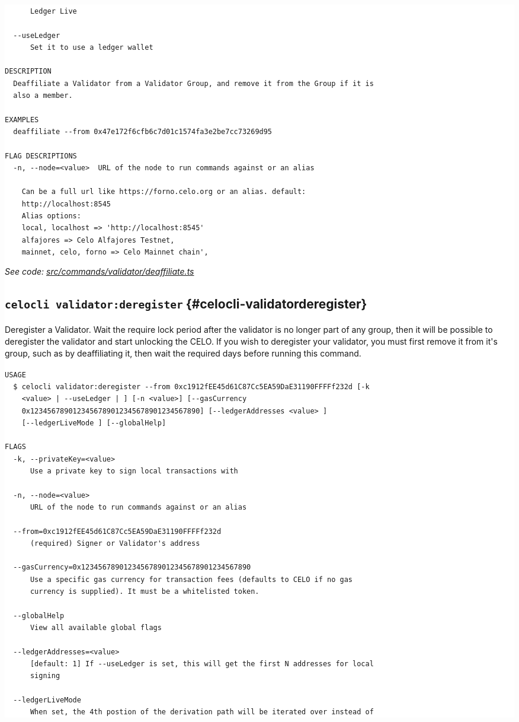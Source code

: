 ```
      Ledger Live

  --useLedger
      Set it to use a ledger wallet

DESCRIPTION
  Deaffiliate a Validator from a Validator Group, and remove it from the Group if it is
  also a member.

EXAMPLES
  deaffiliate --from 0x47e172f6cfb6c7d01c1574fa3e2be7cc73269d95

FLAG DESCRIPTIONS
  -n, --node=<value>  URL of the node to run commands against or an alias

    Can be a full url like https://forno.celo.org or an alias. default:
    http://localhost:8545
    Alias options:
    local, localhost => 'http://localhost:8545'
    alfajores => Celo Alfajores Testnet,
    mainnet, celo, forno => Celo Mainnet chain',
```

_See code: [src/commands/validator/deaffiliate.ts](https://github.com/celo-org/developer-tooling/tree/master/packages/cli/src/commands/validator/deaffiliate.ts)_

## `celocli validator:deregister` {#celocli-validatorderegister}

Deregister a Validator. Wait the require lock period after the validator is no longer part of any group, then it will be possible to deregister the validator and start unlocking the CELO. If you wish to deregister your validator, you must first remove it from it's group, such as by deaffiliating it, then wait the required days before running this command.

```
USAGE
  $ celocli validator:deregister --from 0xc1912fEE45d61C87Cc5EA59DaE31190FFFFf232d [-k
    <value> | --useLedger | ] [-n <value>] [--gasCurrency
    0x1234567890123456789012345678901234567890] [--ledgerAddresses <value> ]
    [--ledgerLiveMode ] [--globalHelp]

FLAGS
  -k, --privateKey=<value>
      Use a private key to sign local transactions with

  -n, --node=<value>
      URL of the node to run commands against or an alias

  --from=0xc1912fEE45d61C87Cc5EA59DaE31190FFFFf232d
      (required) Signer or Validator's address

  --gasCurrency=0x1234567890123456789012345678901234567890
      Use a specific gas currency for transaction fees (defaults to CELO if no gas
      currency is supplied). It must be a whitelisted token.

  --globalHelp
      View all available global flags

  --ledgerAddresses=<value>
      [default: 1] If --useLedger is set, this will get the first N addresses for local
      signing

  --ledgerLiveMode
      When set, the 4th postion of the derivation path will be iterated over instead of
```